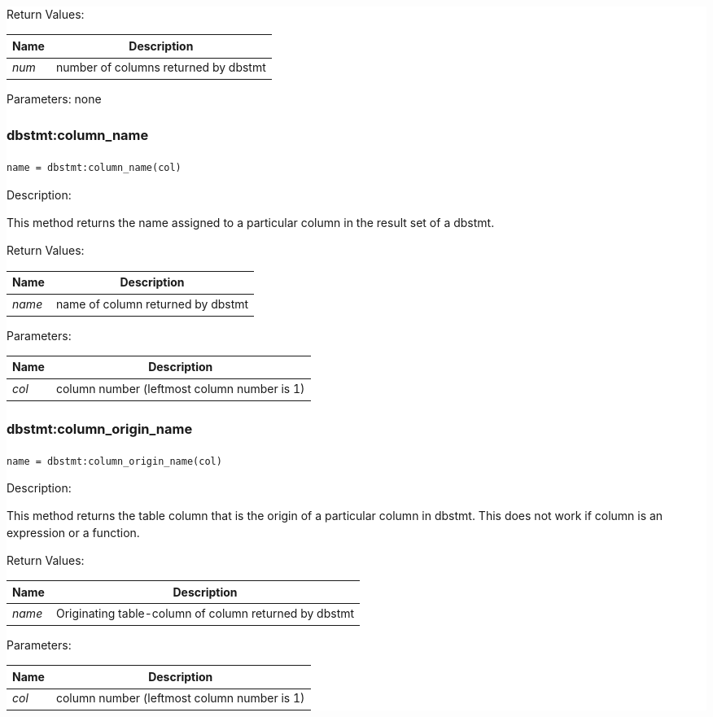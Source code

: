 Return Values:

|Name                | Description
|--------------------| -----------------------------------
|*num*        | number of columns returned by dbstmt

Parameters:
none


### dbstmt:column_name

```
name = dbstmt:column_name(col)
```

Description:

This method returns the name assigned to a particular column in the result set of a dbstmt.

Return Values:

|Name                | Description
|--------------------| -----------------------------------
|*name*        | name of column returned by dbstmt

Parameters:

|  Name               |  Description
|---------------------|---------------------------------------
|  *col*        |  column number (leftmost column number is 1)


### dbstmt:column_origin_name

```
name = dbstmt:column_origin_name(col)
```

Description:

This method returns the table column that is the origin of a particular column in dbstmt. This does not work if column is an expression or a function.

Return Values:

|Name                | Description
|--------------------| -----------------------------------
|*name*        | Originating table-column of column returned by dbstmt

Parameters:

|  Name               |  Description
|---------------------|---------------------------------------
|  *col*        |  column number (leftmost column number is 1)

